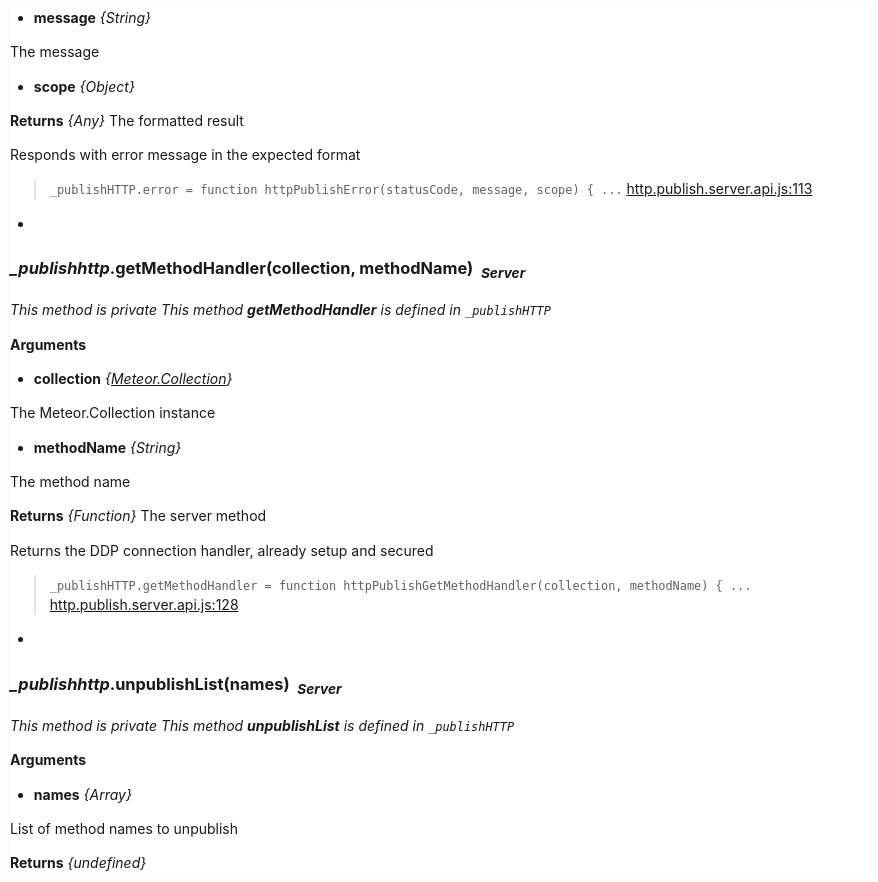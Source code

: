 * __message__ *{String}*  

 The message

* __scope__ *{Object}*  

__Returns__  *{Any}*
The formatted result


Responds with error message in the expected format

> ```_publishHTTP.error = function httpPublishError(statusCode, message, scope) { ...``` [http.publish.server.api.js:113](http.publish.server.api.js#L113)


-

### <a name="_publishHTTP.getMethodHandler"></a>*_publishhttp*.getMethodHandler(collection, methodName)&nbsp;&nbsp;<sub><i>Server</i></sub> ###

*This method is private*
*This method __getMethodHandler__ is defined in `_publishHTTP`*

__Arguments__

* __collection__ *{[Meteor.Collection](#Meteor.Collection)}*  

 The Meteor.Collection instance

* __methodName__ *{String}*  

 The method name


__Returns__  *{Function}*
The server method


Returns the DDP connection handler, already setup and secured

> ```_publishHTTP.getMethodHandler = function httpPublishGetMethodHandler(collection, methodName) { ...``` [http.publish.server.api.js:128](http.publish.server.api.js#L128)


-

### <a name="_publishHTTP.unpublishList"></a>*_publishhttp*.unpublishList(names)&nbsp;&nbsp;<sub><i>Server</i></sub> ###

*This method is private*
*This method __unpublishList__ is defined in `_publishHTTP`*

__Arguments__

* __names__ *{Array}*  

 List of method names to unpublish


__Returns__  *{undefined}*
